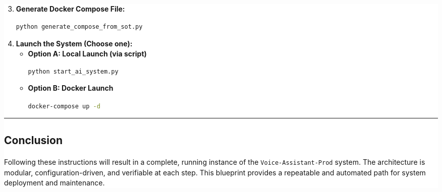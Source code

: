 3.  **Generate Docker Compose File:**
    ```bash
    python generate_compose_from_sot.py
    ```
4.  **Launch the System (Choose one):**
    -   **Option A: Local Launch (via script)**
        ```bash
        python start_ai_system.py
        ```
    -   **Option B: Docker Launch**
        ```bash
        docker-compose up -d
        ```

---

## Conclusion

Following these instructions will result in a complete, running instance of the `Voice-Assistant-Prod` system. The architecture is modular, configuration-driven, and verifiable at each step. This blueprint provides a repeatable and automated path for system deployment and maintenance.
